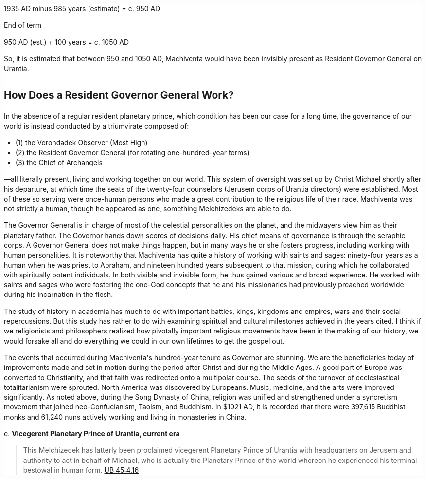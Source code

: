 1935 AD minus 985 years (estimate) = c. 950 AD

End of term

950 AD (est.) + 100 years = c. 1050 AD

So, it is estimated that between 950 and 1050 AD, Machiventa would have been invisibly present as Resident Governor General on Urantia.

## How Does a Resident Governor General Work?

In the absence of a regular resident planetary prince, which condition has been our case for a long time, the governance of our world is instead conducted by a triumvirate composed of:

- (1) the Vorondadek Observer (Most High)
- (2) the Resident Governor General (for rotating one-hundred-year terms)
- (3) the Chief of Archangels

—all literally present, living and working together on our world. This system of oversight was set up by Christ Michael shortly after his departure, at which time the seats of the twenty-four counselors (Jerusem corps of Urantia directors) were established. Most of these so serving were once-human persons who made a great contribution to the religious life of their race. Machiventa was not strictly a human, though he appeared as one, something Melchizedeks are able to do.

The Governor General is in charge of most of the celestial personalities on the planet, and the midwayers view him as their planetary father. The Governor hands down scores of decisions daily. His chief means of governance is through the seraphic corps. A Governor General does not make things happen, but in many ways he or she fosters progress, including working with human personalities. It is noteworthy that Machiventa has quite a history of working with saints and sages: ninety-four years as a human when he was priest to Abraham, and nineteen hundred years subsequent to that mission, during which he collaborated with spiritually potent individuals. In both visible and invisible form, he thus gained various and broad experience. He worked with saints and sages who were fostering the one-God concepts that he and his missionaries had previously preached worldwide during his incarnation in the flesh.

The study of history in academia has much to do with important battles, kings, kingdoms and empires, wars and their social repercussions. But this study has rather to do with examining spiritual and cultural milestones achieved in the years cited. I think if we religionists and philosophers realized how pivotally important religious movements have been in the making of our history, we would forsake all and do everything we could in our own lifetimes to get the gospel out.

The events that occurred during Machiventa's hundred-year tenure as Governor are stunning. We are the beneficiaries today of improvements made and set in motion during the period after Christ and during the Middle Ages. A good part of Europe was converted to Christianity, and that faith was redirected onto a multipolar course. The seeds of the turnover of ecclesiastical totalitarianism were sprouted. North America was discovered by Europeans. Music, medicine, and the arts were improved significantly. As noted above, during the Song Dynasty of China, religion was unified and strengthened under a syncretism movement that joined neo-Confucianism, Taoism, and Buddhism. In $1021 AD, it is recorded that there were 397,615 Buddhist monks and 61,240 nuns actively working and living in monasteries in China.

e. **Vicegerent Planetary Prince of Urantia, current era**

> This Melchizedek has latterly been proclaimed vicegerent Planetary Prince of Urantia with headquarters on Jerusem and authority to act in behalf of Michael, who is actually the Planetary Prince of the world whereon he experienced his terminal bestowal in human form. [UB 45:4.16](/en/The_Urantia_Book/45#p4_16)
